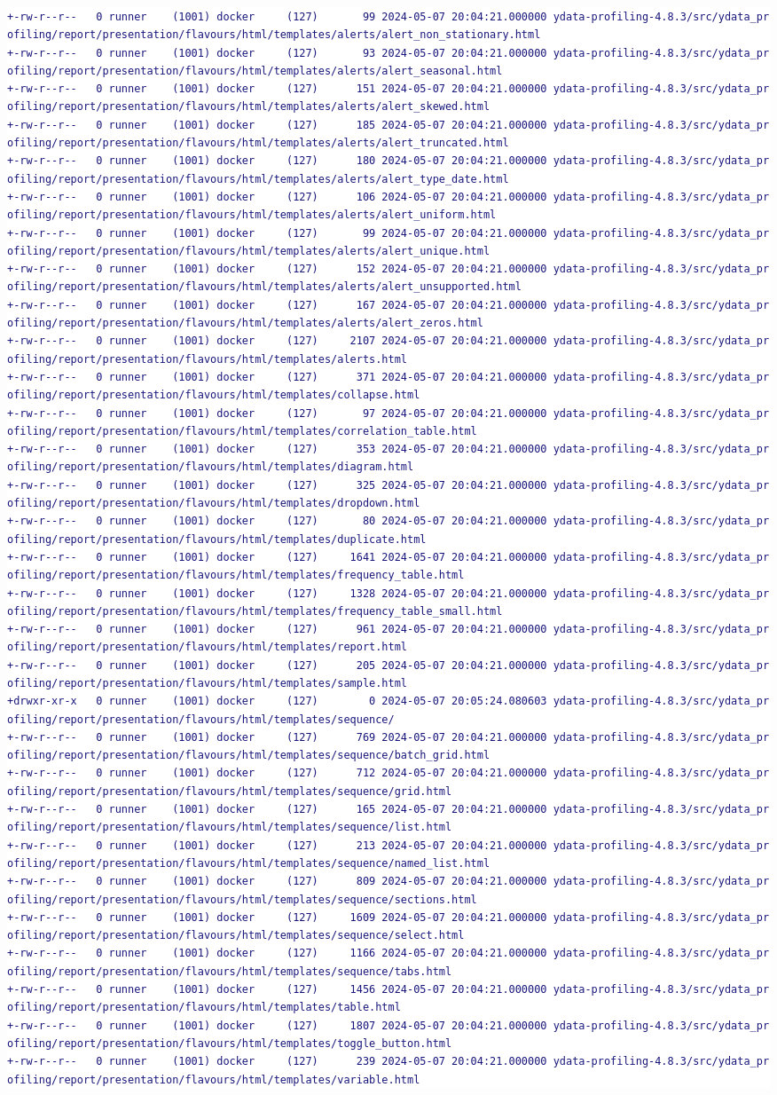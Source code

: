 ```diff
+-rw-r--r--   0 runner    (1001) docker     (127)       99 2024-05-07 20:04:21.000000 ydata-profiling-4.8.3/src/ydata_profiling/report/presentation/flavours/html/templates/alerts/alert_non_stationary.html
+-rw-r--r--   0 runner    (1001) docker     (127)       93 2024-05-07 20:04:21.000000 ydata-profiling-4.8.3/src/ydata_profiling/report/presentation/flavours/html/templates/alerts/alert_seasonal.html
+-rw-r--r--   0 runner    (1001) docker     (127)      151 2024-05-07 20:04:21.000000 ydata-profiling-4.8.3/src/ydata_profiling/report/presentation/flavours/html/templates/alerts/alert_skewed.html
+-rw-r--r--   0 runner    (1001) docker     (127)      185 2024-05-07 20:04:21.000000 ydata-profiling-4.8.3/src/ydata_profiling/report/presentation/flavours/html/templates/alerts/alert_truncated.html
+-rw-r--r--   0 runner    (1001) docker     (127)      180 2024-05-07 20:04:21.000000 ydata-profiling-4.8.3/src/ydata_profiling/report/presentation/flavours/html/templates/alerts/alert_type_date.html
+-rw-r--r--   0 runner    (1001) docker     (127)      106 2024-05-07 20:04:21.000000 ydata-profiling-4.8.3/src/ydata_profiling/report/presentation/flavours/html/templates/alerts/alert_uniform.html
+-rw-r--r--   0 runner    (1001) docker     (127)       99 2024-05-07 20:04:21.000000 ydata-profiling-4.8.3/src/ydata_profiling/report/presentation/flavours/html/templates/alerts/alert_unique.html
+-rw-r--r--   0 runner    (1001) docker     (127)      152 2024-05-07 20:04:21.000000 ydata-profiling-4.8.3/src/ydata_profiling/report/presentation/flavours/html/templates/alerts/alert_unsupported.html
+-rw-r--r--   0 runner    (1001) docker     (127)      167 2024-05-07 20:04:21.000000 ydata-profiling-4.8.3/src/ydata_profiling/report/presentation/flavours/html/templates/alerts/alert_zeros.html
+-rw-r--r--   0 runner    (1001) docker     (127)     2107 2024-05-07 20:04:21.000000 ydata-profiling-4.8.3/src/ydata_profiling/report/presentation/flavours/html/templates/alerts.html
+-rw-r--r--   0 runner    (1001) docker     (127)      371 2024-05-07 20:04:21.000000 ydata-profiling-4.8.3/src/ydata_profiling/report/presentation/flavours/html/templates/collapse.html
+-rw-r--r--   0 runner    (1001) docker     (127)       97 2024-05-07 20:04:21.000000 ydata-profiling-4.8.3/src/ydata_profiling/report/presentation/flavours/html/templates/correlation_table.html
+-rw-r--r--   0 runner    (1001) docker     (127)      353 2024-05-07 20:04:21.000000 ydata-profiling-4.8.3/src/ydata_profiling/report/presentation/flavours/html/templates/diagram.html
+-rw-r--r--   0 runner    (1001) docker     (127)      325 2024-05-07 20:04:21.000000 ydata-profiling-4.8.3/src/ydata_profiling/report/presentation/flavours/html/templates/dropdown.html
+-rw-r--r--   0 runner    (1001) docker     (127)       80 2024-05-07 20:04:21.000000 ydata-profiling-4.8.3/src/ydata_profiling/report/presentation/flavours/html/templates/duplicate.html
+-rw-r--r--   0 runner    (1001) docker     (127)     1641 2024-05-07 20:04:21.000000 ydata-profiling-4.8.3/src/ydata_profiling/report/presentation/flavours/html/templates/frequency_table.html
+-rw-r--r--   0 runner    (1001) docker     (127)     1328 2024-05-07 20:04:21.000000 ydata-profiling-4.8.3/src/ydata_profiling/report/presentation/flavours/html/templates/frequency_table_small.html
+-rw-r--r--   0 runner    (1001) docker     (127)      961 2024-05-07 20:04:21.000000 ydata-profiling-4.8.3/src/ydata_profiling/report/presentation/flavours/html/templates/report.html
+-rw-r--r--   0 runner    (1001) docker     (127)      205 2024-05-07 20:04:21.000000 ydata-profiling-4.8.3/src/ydata_profiling/report/presentation/flavours/html/templates/sample.html
+drwxr-xr-x   0 runner    (1001) docker     (127)        0 2024-05-07 20:05:24.080603 ydata-profiling-4.8.3/src/ydata_profiling/report/presentation/flavours/html/templates/sequence/
+-rw-r--r--   0 runner    (1001) docker     (127)      769 2024-05-07 20:04:21.000000 ydata-profiling-4.8.3/src/ydata_profiling/report/presentation/flavours/html/templates/sequence/batch_grid.html
+-rw-r--r--   0 runner    (1001) docker     (127)      712 2024-05-07 20:04:21.000000 ydata-profiling-4.8.3/src/ydata_profiling/report/presentation/flavours/html/templates/sequence/grid.html
+-rw-r--r--   0 runner    (1001) docker     (127)      165 2024-05-07 20:04:21.000000 ydata-profiling-4.8.3/src/ydata_profiling/report/presentation/flavours/html/templates/sequence/list.html
+-rw-r--r--   0 runner    (1001) docker     (127)      213 2024-05-07 20:04:21.000000 ydata-profiling-4.8.3/src/ydata_profiling/report/presentation/flavours/html/templates/sequence/named_list.html
+-rw-r--r--   0 runner    (1001) docker     (127)      809 2024-05-07 20:04:21.000000 ydata-profiling-4.8.3/src/ydata_profiling/report/presentation/flavours/html/templates/sequence/sections.html
+-rw-r--r--   0 runner    (1001) docker     (127)     1609 2024-05-07 20:04:21.000000 ydata-profiling-4.8.3/src/ydata_profiling/report/presentation/flavours/html/templates/sequence/select.html
+-rw-r--r--   0 runner    (1001) docker     (127)     1166 2024-05-07 20:04:21.000000 ydata-profiling-4.8.3/src/ydata_profiling/report/presentation/flavours/html/templates/sequence/tabs.html
+-rw-r--r--   0 runner    (1001) docker     (127)     1456 2024-05-07 20:04:21.000000 ydata-profiling-4.8.3/src/ydata_profiling/report/presentation/flavours/html/templates/table.html
+-rw-r--r--   0 runner    (1001) docker     (127)     1807 2024-05-07 20:04:21.000000 ydata-profiling-4.8.3/src/ydata_profiling/report/presentation/flavours/html/templates/toggle_button.html
+-rw-r--r--   0 runner    (1001) docker     (127)      239 2024-05-07 20:04:21.000000 ydata-profiling-4.8.3/src/ydata_profiling/report/presentation/flavours/html/templates/variable.html
```
